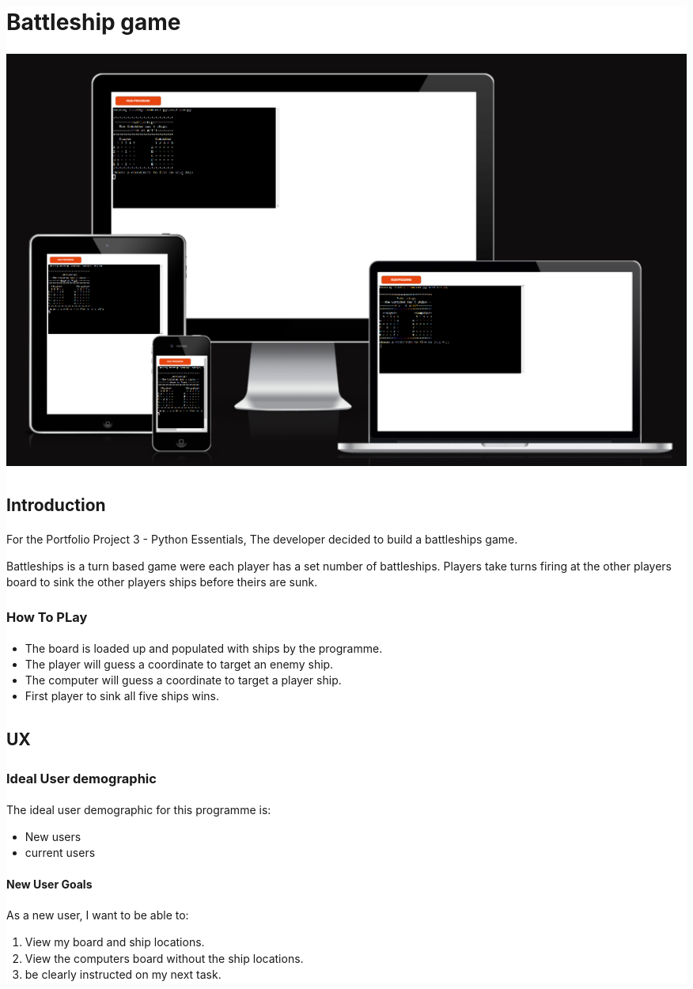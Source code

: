 # Battleship game

![Am I responsive image](assets/readme/responsive.png)

## Introduction
For the Portfolio Project 3 - Python Essentials, The developer decided to build a battleships game.

Battleships is a turn based game were each player has a set number of battleships. Players take turns firing at the other players board to sink the other players ships before theirs are sunk.
### How To PLay
- The board is loaded up and populated with ships by the programme. 
- The player will guess a coordinate to target an enemy ship.
- The computer will guess a coordinate to target a player ship.
- First player to sink all five ships wins.

## UX
### Ideal User demographic
The ideal user demographic for this programme is:
- New users
- current users

#### New User Goals
As a new user, I want to be able to:
1. View my board and ship locations.
2. View the computers board without the ship locations.
3. be clearly instructed on my next task.
